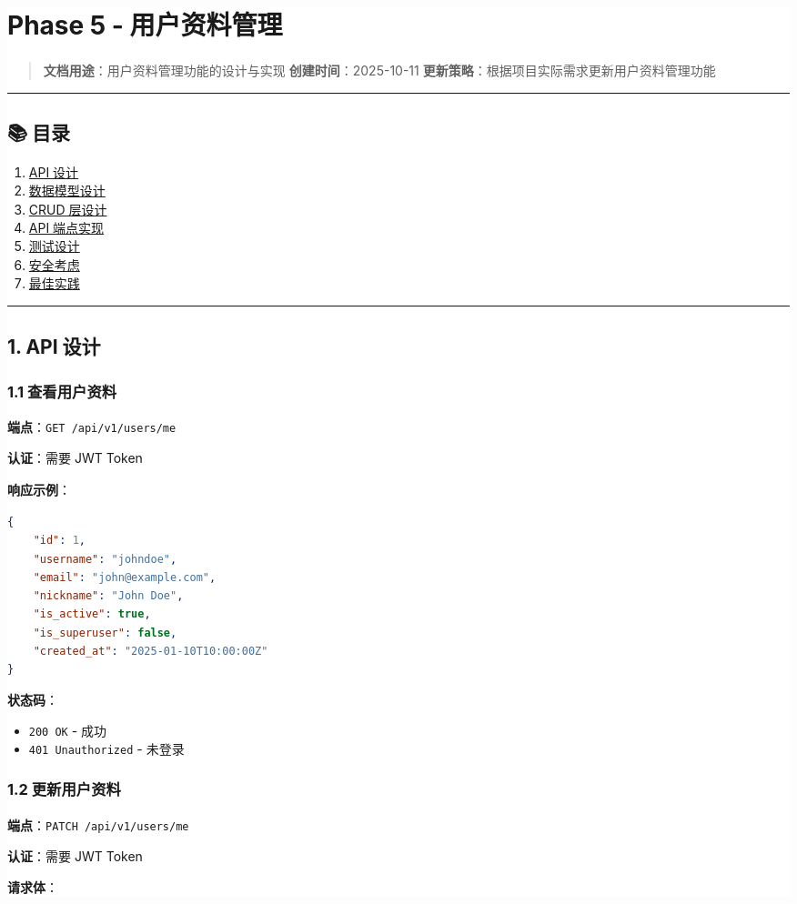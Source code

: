 # Phase 5 - 用户资料管理

> **文档用途**：用户资料管理功能的设计与实现
> **创建时间**：2025-10-11
> **更新策略**：根据项目实际需求更新用户资料管理功能

---

## 📚 目录

1. [API 设计](#1-api-设计)
2. [数据模型设计](#2-数据模型设计)
3. [CRUD 层设计](#3-crud-层设计)
4. [API 端点实现](#4-api-端点实现)
5. [测试设计](#5-测试设计)
6. [安全考虑](#6-安全考虑)
7. [最佳实践](#7-最佳实践)

---

## 1. API 设计

### 1.1 查看用户资料

**端点**：`GET /api/v1/users/me`

**认证**：需要 JWT Token

**响应示例**：

```json
{
    "id": 1,
    "username": "johndoe",
    "email": "john@example.com",
    "nickname": "John Doe",
    "is_active": true,
    "is_superuser": false,
    "created_at": "2025-01-10T10:00:00Z"
}
```

**状态码**：

-   `200 OK` - 成功
-   `401 Unauthorized` - 未登录

### 1.2 更新用户资料

**端点**：`PATCH /api/v1/users/me`

**认证**：需要 JWT Token

**请求体**：
